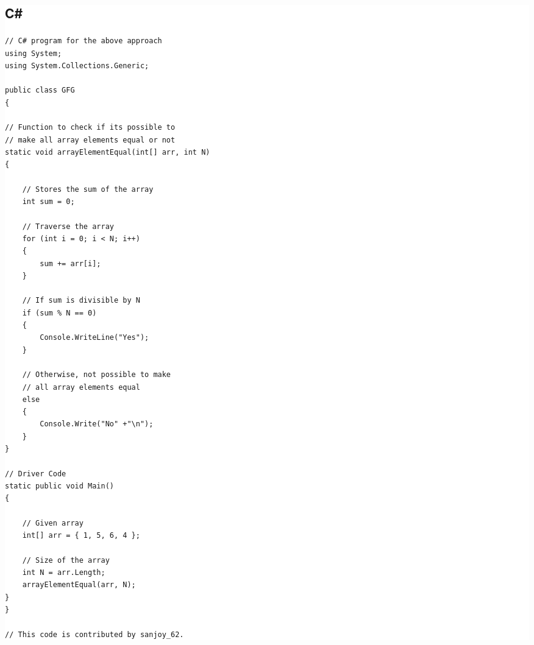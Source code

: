 ## C#

```
// C# program for the above approach
using System;
using System.Collections.Generic;

public class GFG
{

// Function to check if its possible to
// make all array elements equal or not
static void arrayElementEqual(int[] arr, int N)
{

    // Stores the sum of the array
    int sum = 0;

    // Traverse the array
    for (int i = 0; i < N; i++)
    {
        sum += arr[i];
    }

    // If sum is divisible by N
    if (sum % N == 0)
    {
        Console.WriteLine("Yes");
    }

    // Otherwise, not possible to make
    // all array elements equal
    else
    {
        Console.Write("No" +"\n");
    }
}

// Driver Code
static public void Main()
{

    // Given array
    int[] arr = { 1, 5, 6, 4 };

    // Size of the array
    int N = arr.Length;
    arrayElementEqual(arr, N);
}
}

// This code is contributed by sanjoy_62.
```
